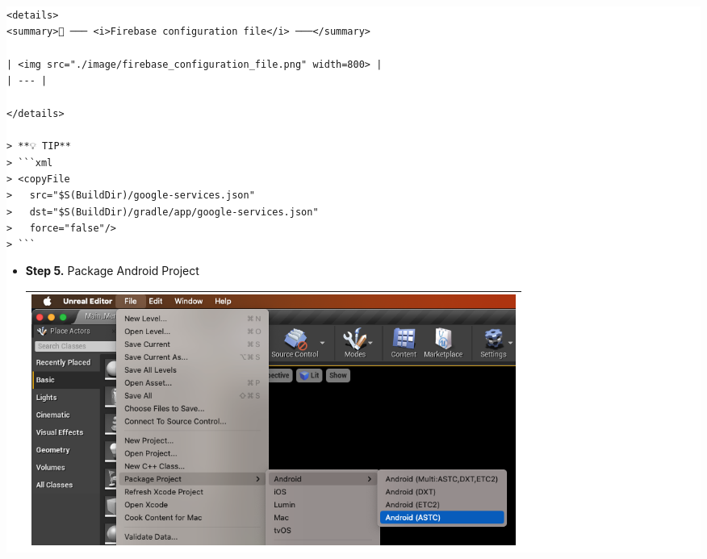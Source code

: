     <details>
    <summary>👀 ─── <i>Firebase configuration file</i> ───</summary>

    | <img src="./image/firebase_configuration_file.png" width=800> |
    | --- |

    </details>

    > **💡 TIP**
    > ```xml
    > <copyFile
    >   src="$S(BuildDir)/google-services.json"
    >   dst="$S(BuildDir)/gradle/app/google-services.json"
    >   force="false"/>
    > ```    

- **Step 5.** Package Android Project

    | <img src="./image/built_in_plugin_android_step_5.png" width=600> |
    | --- |
